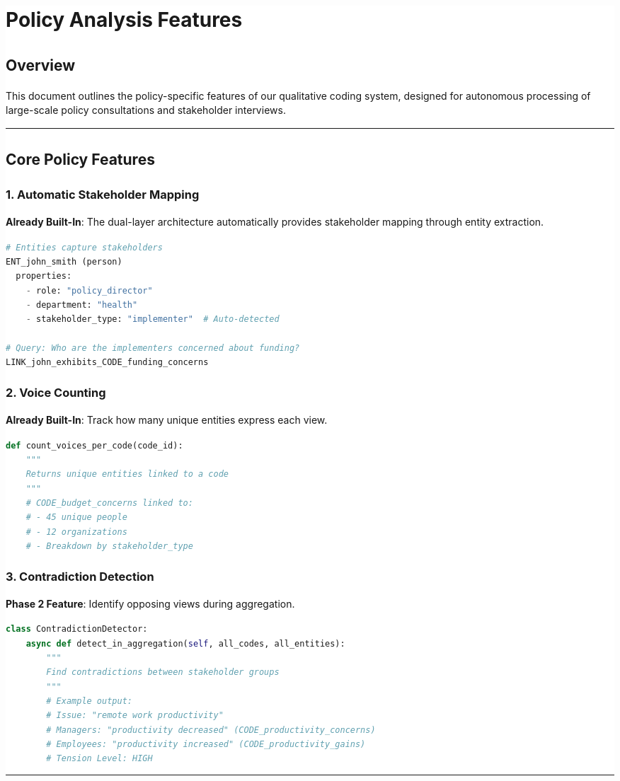 # Policy Analysis Features

## Overview

This document outlines the policy-specific features of our qualitative coding system, designed for autonomous processing of large-scale policy consultations and stakeholder interviews.

---

## Core Policy Features

### 1. Automatic Stakeholder Mapping

**Already Built-In**: The dual-layer architecture automatically provides stakeholder mapping through entity extraction.

```python
# Entities capture stakeholders
ENT_john_smith (person)
  properties:
    - role: "policy_director"
    - department: "health"
    - stakeholder_type: "implementer"  # Auto-detected

# Query: Who are the implementers concerned about funding?
LINK_john_exhibits_CODE_funding_concerns
```

### 2. Voice Counting

**Already Built-In**: Track how many unique entities express each view.

```python
def count_voices_per_code(code_id):
    """
    Returns unique entities linked to a code
    """
    # CODE_budget_concerns linked to:
    # - 45 unique people
    # - 12 organizations
    # - Breakdown by stakeholder_type
```

### 3. Contradiction Detection

**Phase 2 Feature**: Identify opposing views during aggregation.

```python
class ContradictionDetector:
    async def detect_in_aggregation(self, all_codes, all_entities):
        """
        Find contradictions between stakeholder groups
        """
        # Example output:
        # Issue: "remote work productivity"
        # Managers: "productivity decreased" (CODE_productivity_concerns)
        # Employees: "productivity increased" (CODE_productivity_gains)
        # Tension Level: HIGH
```

---